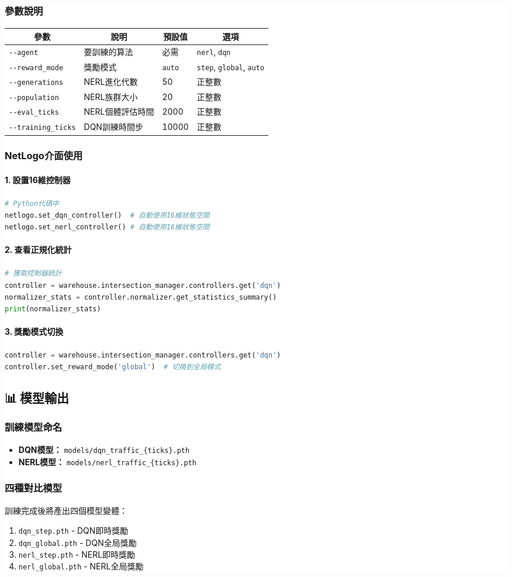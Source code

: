 ### 參數說明

| 參數 | 說明 | 預設值 | 選項 |
|------|------|--------|------|
| `--agent` | 要訓練的算法 | 必需 | `nerl`, `dqn` |
| `--reward_mode` | 獎勵模式 | `auto` | `step`, `global`, `auto` |
| `--generations` | NERL進化代數 | 50 | 正整數 |
| `--population` | NERL族群大小 | 20 | 正整數 |
| `--eval_ticks` | NERL個體評估時間 | 2000 | 正整數 |
| `--training_ticks` | DQN訓練時間步 | 10000 | 正整數 |

### NetLogo介面使用

#### 1. 設置16維控制器
```python
# Python代碼中
netlogo.set_dqn_controller()  # 自動使用16維狀態空間
netlogo.set_nerl_controller() # 自動使用16維狀態空間
```

#### 2. 查看正規化統計
```python
# 獲取控制器統計
controller = warehouse.intersection_manager.controllers.get('dqn')
normalizer_stats = controller.normalizer.get_statistics_summary()
print(normalizer_stats)
```

#### 3. 獎勵模式切換
```python
controller = warehouse.intersection_manager.controllers.get('dqn')
controller.set_reward_mode('global')  # 切換到全局模式
```

## 📊 模型輸出

### 訓練模型命名
- **DQN模型：** `models/dqn_traffic_{ticks}.pth`
- **NERL模型：** `models/nerl_traffic_{ticks}.pth`

### 四種對比模型
訓練完成後將產出四個模型變體：
1. `dqn_step.pth` - DQN即時獎勵
2. `dqn_global.pth` - DQN全局獎勵  
3. `nerl_step.pth` - NERL即時獎勵
4. `nerl_global.pth` - NERL全局獎勵

